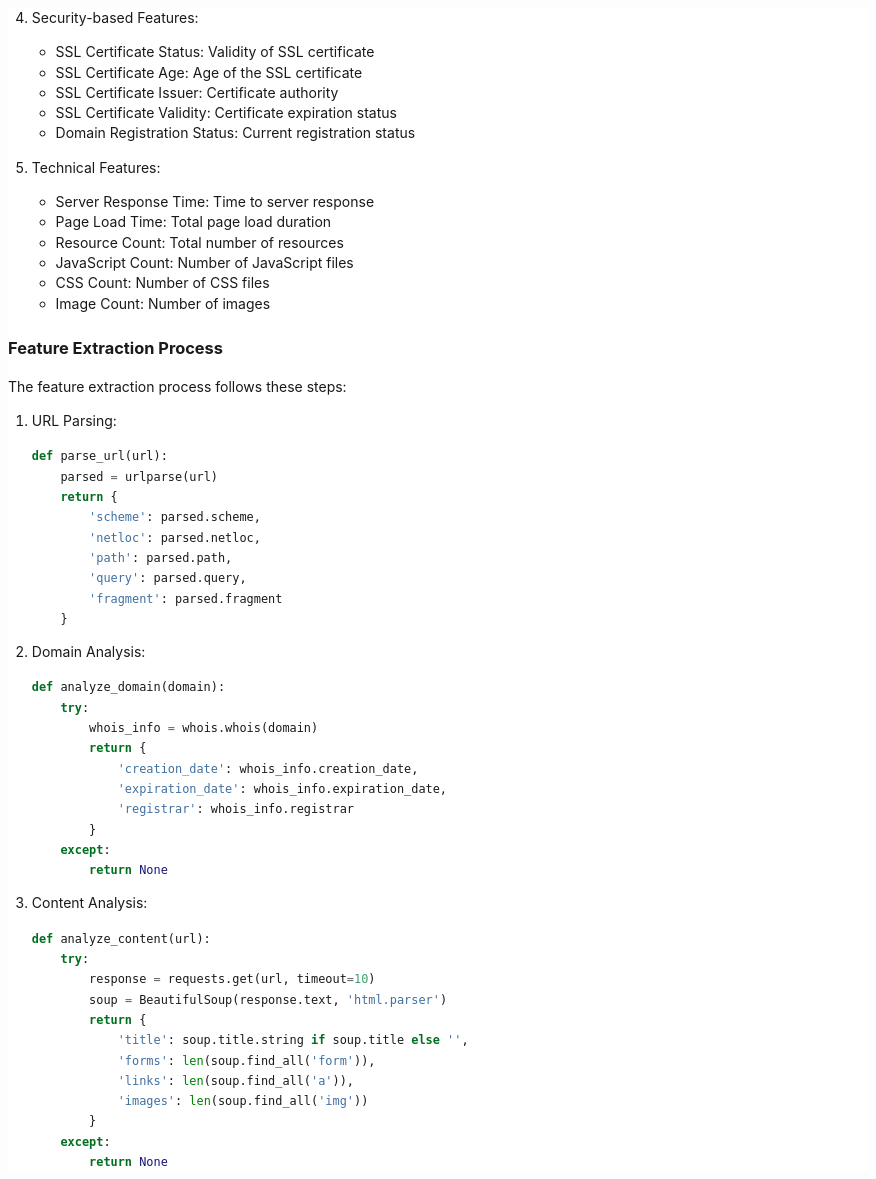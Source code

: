 4. Security-based Features:
   - SSL Certificate Status: Validity of SSL certificate
   - SSL Certificate Age: Age of the SSL certificate
   - SSL Certificate Issuer: Certificate authority
   - SSL Certificate Validity: Certificate expiration status
   - Domain Registration Status: Current registration status

5. Technical Features:
   - Server Response Time: Time to server response
   - Page Load Time: Total page load duration
   - Resource Count: Total number of resources
   - JavaScript Count: Number of JavaScript files
   - CSS Count: Number of CSS files
   - Image Count: Number of images

### Feature Extraction Process

The feature extraction process follows these steps:

1. URL Parsing:
   ```python
   def parse_url(url):
       parsed = urlparse(url)
       return {
           'scheme': parsed.scheme,
           'netloc': parsed.netloc,
           'path': parsed.path,
           'query': parsed.query,
           'fragment': parsed.fragment
       }
   ```

2. Domain Analysis:
   ```python
   def analyze_domain(domain):
       try:
           whois_info = whois.whois(domain)
           return {
               'creation_date': whois_info.creation_date,
               'expiration_date': whois_info.expiration_date,
               'registrar': whois_info.registrar
           }
       except:
           return None
   ```

3. Content Analysis:
   ```python
   def analyze_content(url):
       try:
           response = requests.get(url, timeout=10)
           soup = BeautifulSoup(response.text, 'html.parser')
           return {
               'title': soup.title.string if soup.title else '',
               'forms': len(soup.find_all('form')),
               'links': len(soup.find_all('a')),
               'images': len(soup.find_all('img'))
           }
       except:
           return None
   ```
